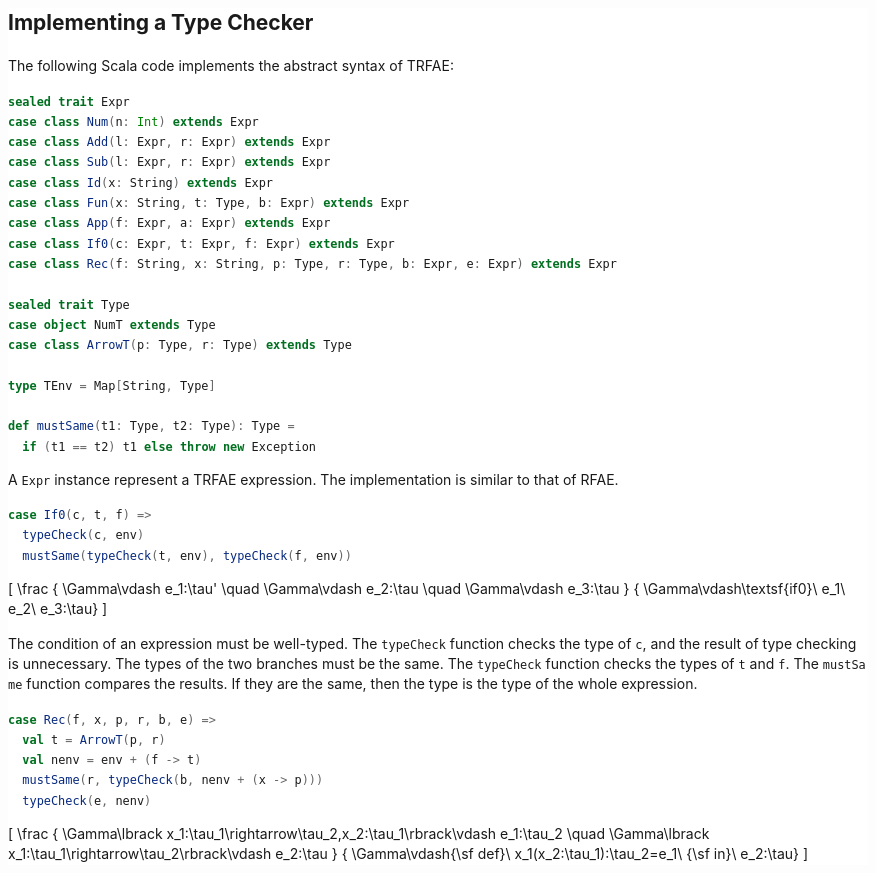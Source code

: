 ## Implementing a Type Checker

The following Scala code implements the abstract syntax of TRFAE:

```scala
sealed trait Expr
case class Num(n: Int) extends Expr
case class Add(l: Expr, r: Expr) extends Expr
case class Sub(l: Expr, r: Expr) extends Expr
case class Id(x: String) extends Expr
case class Fun(x: String, t: Type, b: Expr) extends Expr
case class App(f: Expr, a: Expr) extends Expr
case class If0(c: Expr, t: Expr, f: Expr) extends Expr
case class Rec(f: String, x: String, p: Type, r: Type, b: Expr, e: Expr) extends Expr

sealed trait Type
case object NumT extends Type
case class ArrowT(p: Type, r: Type) extends Type

type TEnv = Map[String, Type]

def mustSame(t1: Type, t2: Type): Type =
  if (t1 == t2) t1 else throw new Exception
```

A `Expr` instance represent a TRFAE expression. The implementation is similar to that of RFAE.

```scala
case If0(c, t, f) =>
  typeCheck(c, env)
  mustSame(typeCheck(t, env), typeCheck(f, env))
```

\[
\frac
{ \Gamma\vdash e_1:\tau' \quad
  \Gamma\vdash e_2:\tau \quad
  \Gamma\vdash e_3:\tau }
{ \Gamma\vdash\textsf{if0}\ e_1\ e_2\ e_3:\tau}
\]

The condition of an expression must be well-typed. The `typeCheck` function checks the type of `c`, and the result of type checking is unnecessary. The types of the two branches must be the same. The `typeCheck` function checks the types of `t` and `f`. The `mustSame` function compares the results. If they are the same, then the type is the type of the whole expression.

```scala
case Rec(f, x, p, r, b, e) =>
  val t = ArrowT(p, r)
  val nenv = env + (f -> t)
  mustSame(r, typeCheck(b, nenv + (x -> p)))
  typeCheck(e, nenv)
```

\[
\frac
{
  \Gamma\lbrack x_1:\tau_1\rightarrow\tau_2,x_2:\tau_1\rbrack\vdash e_1:\tau_2
  \quad
  \Gamma\lbrack x_1:\tau_1\rightarrow\tau_2\rbrack\vdash e_2:\tau
}
{ \Gamma\vdash{\sf def}\ x_1(x_2:\tau_1):\tau_2=e_1\ {\sf in}\ e_2:\tau}
\]
